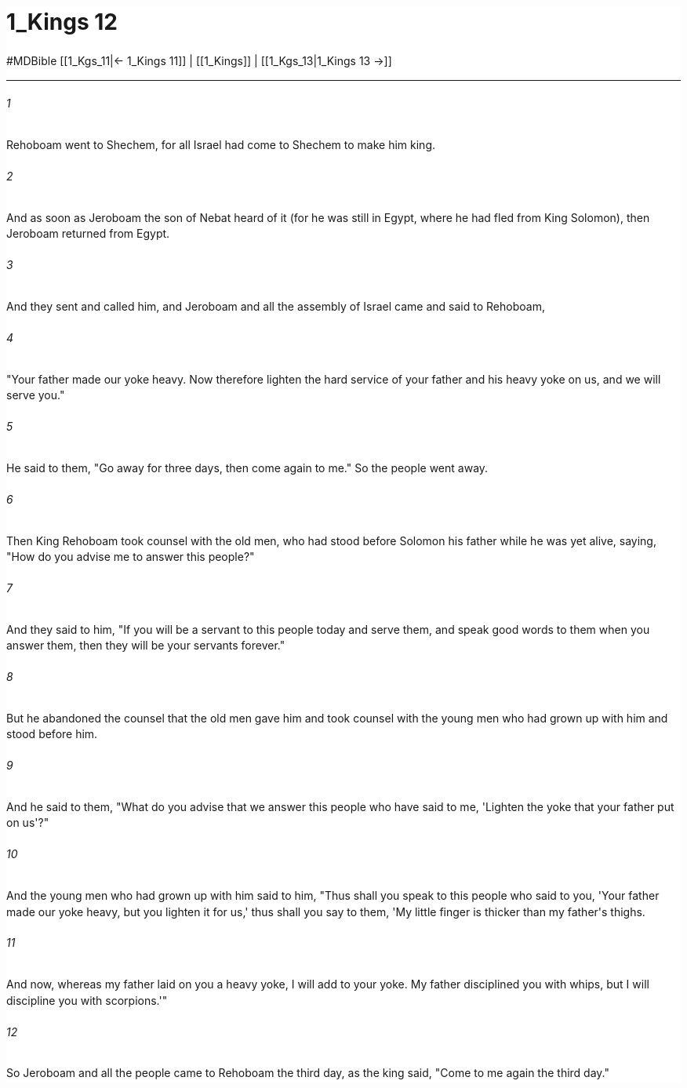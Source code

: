 # 1_Kings 12
#MDBible
[[1_Kgs_11|← 1_Kings 11]] | [[1_Kings]] | [[1_Kgs_13|1_Kings 13 →]]

***


###### 1 
Rehoboam went to Shechem, for all Israel had come to Shechem to make him king. 

###### 2 
And as soon as Jeroboam the son of Nebat heard of it (for he was still in Egypt, where he had fled from King Solomon), then Jeroboam returned from Egypt. 

###### 3 
And they sent and called him, and Jeroboam and all the assembly of Israel came and said to Rehoboam, 

###### 4 
"Your father made our yoke heavy. Now therefore lighten the hard service of your father and his heavy yoke on us, and we will serve you." 

###### 5 
He said to them, "Go away for three days, then come again to me." So the people went away. 

###### 6 
Then King Rehoboam took counsel with the old men, who had stood before Solomon his father while he was yet alive, saying, "How do you advise me to answer this people?" 

###### 7 
And they said to him, "If you will be a servant to this people today and serve them, and speak good words to them when you answer them, then they will be your servants forever." 

###### 8 
But he abandoned the counsel that the old men gave him and took counsel with the young men who had grown up with him and stood before him. 

###### 9 
And he said to them, "What do you advise that we answer this people who have said to me, 'Lighten the yoke that your father put on us'?" 

###### 10 
And the young men who had grown up with him said to him, "Thus shall you speak to this people who said to you, 'Your father made our yoke heavy, but you lighten it for us,' thus shall you say to them, 'My little finger is thicker than my father's thighs. 

###### 11 
And now, whereas my father laid on you a heavy yoke, I will add to your yoke. My father disciplined you with whips, but I will discipline you with scorpions.'" 

###### 12 
So Jeroboam and all the people came to Rehoboam the third day, as the king said, "Come to me again the third day." 

